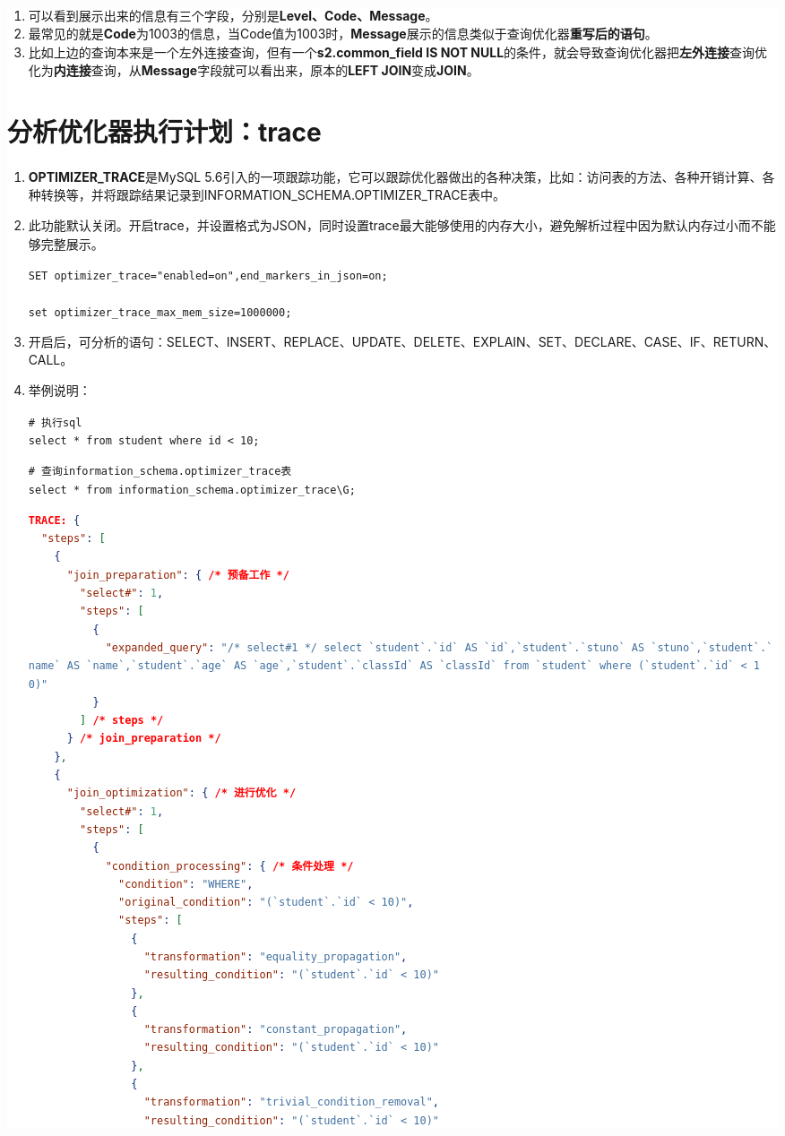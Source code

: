 1. 可以看到展示出来的信息有三个字段，分别是**Level、Code、Message**。
2. 最常见的就是**Code**为1003的信息，当Code值为1003时，**Message**展示的信息类似于查询优化器**重写后的语句**。
3. 比如上边的查询本来是一个左外连接查询，但有一个**s2.common_field IS NOT NULL**的条件，就会导致查询优化器把**左外连接**查询优化为**内连接**查询，从**Message**字段就可以看出来，原本的**LEFT JOIN**变成**JOIN**。

# 分析优化器执行计划：trace

1. **OPTIMIZER_TRACE**是MySQL 5.6引入的一项跟踪功能，它可以跟踪优化器做出的各种决策，比如：访问表的方法、各种开销计算、各种转换等，并将跟踪结果记录到INFORMATION_SCHEMA.OPTIMIZER_TRACE表中。

2. 此功能默认关闭。开启trace，并设置格式为JSON，同时设置trace最大能够使用的内存大小，避免解析过程中因为默认内存过小而不能够完整展示。

   ```mysql
   SET optimizer_trace="enabled=on",end_markers_in_json=on;
   
   set optimizer_trace_max_mem_size=1000000;
   ```

3. 开启后，可分析的语句：SELECT、INSERT、REPLACE、UPDATE、DELETE、EXPLAIN、SET、DECLARE、CASE、IF、RETURN、CALL。

4. 举例说明：

   ```mysql
   # 执行sql
   select * from student where id < 10;
   ```

   ```mysql
   # 查询information_schema.optimizer_trace表
   select * from information_schema.optimizer_trace\G;
   ```

   ```json
   TRACE: {
     "steps": [
       {
         "join_preparation": { /* 预备工作 */
           "select#": 1,
           "steps": [
             {
               "expanded_query": "/* select#1 */ select `student`.`id` AS `id`,`student`.`stuno` AS `stuno`,`student`.`name` AS `name`,`student`.`age` AS `age`,`student`.`classId` AS `classId` from `student` where (`student`.`id` < 10)"
             }
           ] /* steps */
         } /* join_preparation */
       },
       {
         "join_optimization": { /* 进行优化 */
           "select#": 1,
           "steps": [
             {
               "condition_processing": { /* 条件处理 */
                 "condition": "WHERE",
                 "original_condition": "(`student`.`id` < 10)",
                 "steps": [
                   {
                     "transformation": "equality_propagation",
                     "resulting_condition": "(`student`.`id` < 10)"
                   },
                   {
                     "transformation": "constant_propagation",
                     "resulting_condition": "(`student`.`id` < 10)"
                   },
                   {
                     "transformation": "trivial_condition_removal",
                     "resulting_condition": "(`student`.`id` < 10)"
   ```